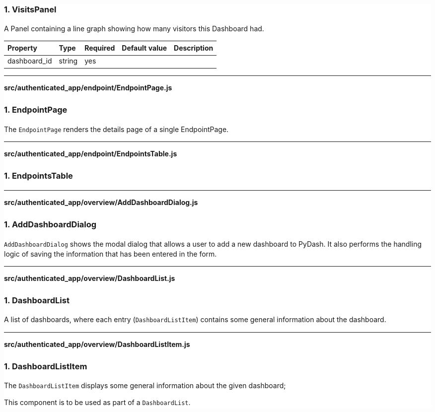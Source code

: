 ### 1. VisitsPanel

A Panel containing a line graph showing how many visitors this Dashboard had.   




Property | Type | Required | Default value | Description
:--- | :--- | :--- | :--- | :---
dashboard_id|string|yes||
-----
**src/authenticated_app/endpoint/EndpointPage.js**

### 1. EndpointPage

The `EndpointPage` renders the details page of a single EndpointPage.   




-----
**src/authenticated_app/endpoint/EndpointsTable.js**

### 1. EndpointsTable




-----
**src/authenticated_app/overview/AddDashboardDialog.js**

### 1. AddDashboardDialog

`AddDashboardDialog` shows the modal dialog that allows a user to add a new dashboard to PyDash.
It also performs the handling logic of saving the information that has been entered in the form.   




-----
**src/authenticated_app/overview/DashboardList.js**

### 1. DashboardList

A list of dashboards, where each entry (`DashboardListItem`) contains some general information about the dashboard.   




-----
**src/authenticated_app/overview/DashboardListItem.js**

### 1. DashboardListItem

The `DashboardListItem` displays some general information about the given dashboard;

This component is to be used as part of a `DashboardList`.   


